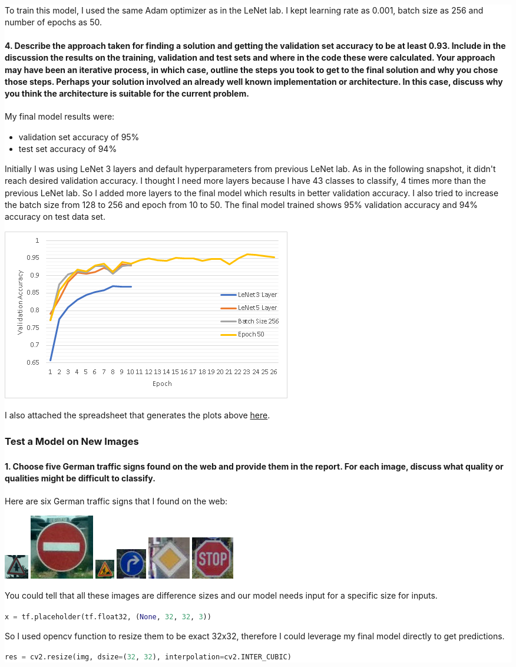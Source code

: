 To train this model, I used the same Adam optimizer as in the LeNet lab. I kept learning rate as 0.001, batch size as 256 and number of epochs as 50.


#### 4. Describe the approach taken for finding a solution and getting the validation set accuracy to be at least 0.93. Include in the discussion the results on the training, validation and test sets and where in the code these were calculated. Your approach may have been an iterative process, in which case, outline the steps you took to get to the final solution and why you chose those steps. Perhaps your solution involved an already well known implementation or architecture. In this case, discuss why you think the architecture is suitable for the current problem.

My final model results were:
* validation set accuracy of 95% 
* test set accuracy of 94%

Initially I was using LeNet 3 layers and default hyperparameters from previous LeNet lab. As in the following snapshot, it didn't reach desired validation accuracy. I thought I need more layers because I have 43 classes to classify, 4 times more than the previous LeNet lab. So I added more layers to the final model which results in better validation accuracy. I also tried to increase the batch size from 128 to 256 and epoch from 10 to 50. The final model trained shows 95% validation accuracy and 94% accuracy on test data set.

![alt text][image4] 

I also attached the spreadsheet that generates the plots above [here](https://github.com/Yongtao-Li/CarND-Traffic-Sign-Classifier-Project/blob/master/model_training_notes.xlsx).

### Test a Model on New Images

#### 1. Choose five German traffic signs found on the web and provide them in the report. For each image, discuss what quality or qualities might be difficult to classify.

Here are six German traffic signs that I found on the web:

![alt text][image5] ![alt text][image6] ![alt text][image7] 
![alt text][image8] ![alt text][image9] ![alt text][image10]

You could tell that all these images are difference sizes and our model needs input for a specific size for inputs.

```python
x = tf.placeholder(tf.float32, (None, 32, 32, 3))
```

So I used opencv function to resize them to be exact 32x32, therefore I could leverage my final model directly to get predictions.

```python
res = cv2.resize(img, dsize=(32, 32), interpolation=cv2.INTER_CUBIC)
```


[//]: # (Image References)
[image1]: ./examples/data_histograms.png "histograms"
[image2]: ./examples/example_image.png "example image"
[image3]: ./examples/example_gray_image.png "example gray image"
[image4]: ./examples/model_train.png "model train"
[image5]: ./test_images/11_Rightofway.jpg "Traffic Sign 1"
[image6]: ./test_images/17_Noentry.jpg "Traffic Sign 2"
[image7]: ./test_images/25_RoadWork.jpg "Traffic Sign 3"
[image8]: ./test_images/33_RightOnly.jpg "Traffic Sign 4"
[image9]: ./test_images/12_PriorityRoad.jpg "Traffic Sign 5"
[image10]: ./test_images/14_Stop.jpg "Traffic Sign 5"